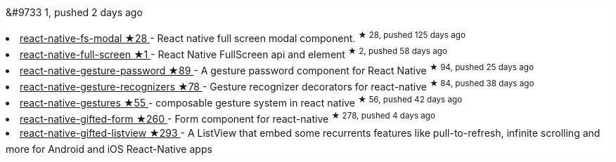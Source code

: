    &#9733 1, pushed 2 days ago
  </sup>
 </li>
 <li>
  <a href="https://github.com/kirkness/react-native-fs-modal">
   react-native-fs-modal ★28
  </a>
  - React native full screen modal component.
  <sup>
   &#9733 28, pushed 125 days ago
  </sup>
 </li>
 <li>
  <a href="https://github.com/Anthonyzou/react-native-full-screen">
   react-native-full-screen ★1
  </a>
  - React Native FullScreen api and element
  <sup>
   &#9733 2, pushed 58 days ago
  </sup>
 </li>
 <li>
  <a href="https://github.com/spikef/react-native-gesture-password">
   react-native-gesture-password ★89
  </a>
  - A gesture password component for React Native
  <sup>
   &#9733 94, pushed 25 days ago
  </sup>
 </li>
 <li>
  <a href="https://github.com/johanneslumpe/react-native-gesture-recognizers">
   react-native-gesture-recognizers ★78
  </a>
  - Gesture recognizer decorators for react-native
  <sup>
   &#9733 84, pushed 38 days ago
  </sup>
 </li>
 <li>
  <a href="https://github.com/kiddkai/react-native-gestures">
   react-native-gestures ★55
  </a>
  - composable gesture system in react native
  <sup>
   &#9733 56, pushed 42 days ago
  </sup>
 </li>
 <li>
  <a href="https://github.com/FaridSafi/react-native-gifted-form">
   react-native-gifted-form ★260
  </a>
  - Form component for react-native
  <sup>
   &#9733 278, pushed 4 days ago
  </sup>
 </li>
 <li>
  <a href="https://github.com/FaridSafi/react-native-gifted-listview">
   react-native-gifted-listview ★293
  </a>
  - A ListView that embed some recurrents features like pull-to-refresh, infinite scrolling and more for Android and iOS React-Native apps
  <sup>
